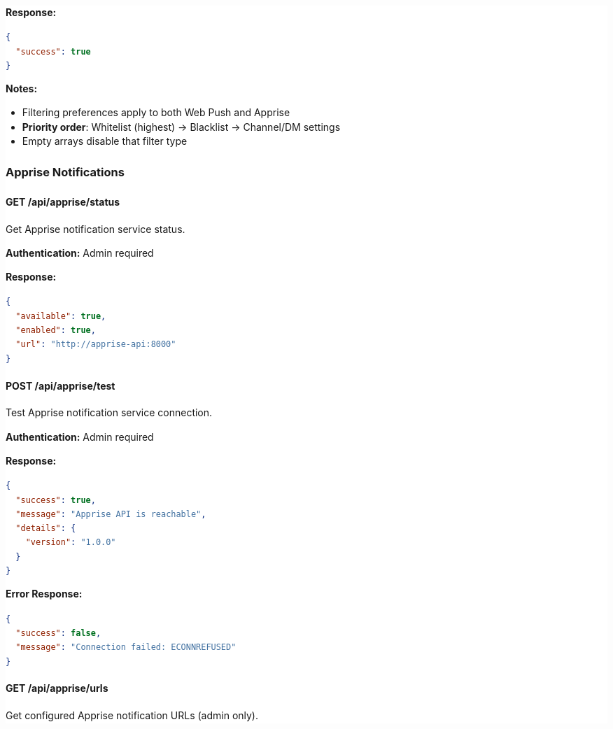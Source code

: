 **Response:**
```json
{
  "success": true
}
```

**Notes:**
- Filtering preferences apply to both Web Push and Apprise
- **Priority order**: Whitelist (highest) → Blacklist → Channel/DM settings
- Empty arrays disable that filter type

### Apprise Notifications

#### GET /api/apprise/status

Get Apprise notification service status.

**Authentication:** Admin required

**Response:**
```json
{
  "available": true,
  "enabled": true,
  "url": "http://apprise-api:8000"
}
```

#### POST /api/apprise/test

Test Apprise notification service connection.

**Authentication:** Admin required

**Response:**
```json
{
  "success": true,
  "message": "Apprise API is reachable",
  "details": {
    "version": "1.0.0"
  }
}
```

**Error Response:**
```json
{
  "success": false,
  "message": "Connection failed: ECONNREFUSED"
}
```

#### GET /api/apprise/urls

Get configured Apprise notification URLs (admin only).
